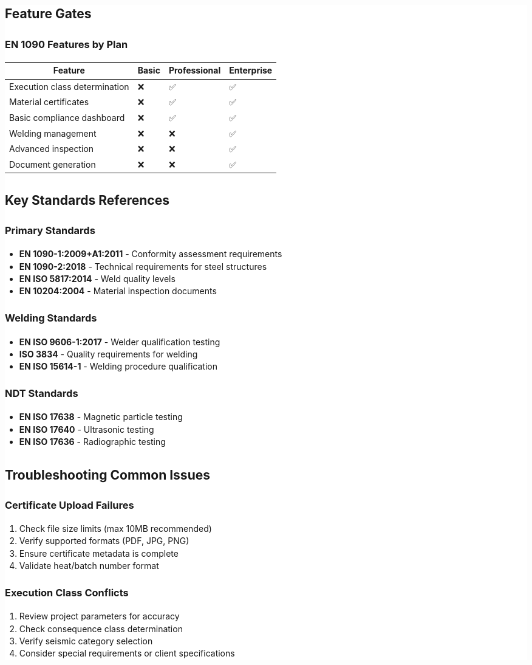 ## Feature Gates

### EN 1090 Features by Plan
| Feature | Basic | Professional | Enterprise |
|---------|-------|--------------|------------|
| Execution class determination | ❌ | ✅ | ✅ |
| Material certificates | ❌ | ✅ | ✅ |
| Basic compliance dashboard | ❌ | ✅ | ✅ |
| Welding management | ❌ | ❌ | ✅ |
| Advanced inspection | ❌ | ❌ | ✅ |
| Document generation | ❌ | ❌ | ✅ |

## Key Standards References

### Primary Standards
- **EN 1090-1:2009+A1:2011** - Conformity assessment requirements
- **EN 1090-2:2018** - Technical requirements for steel structures
- **EN ISO 5817:2014** - Weld quality levels
- **EN 10204:2004** - Material inspection documents

### Welding Standards
- **EN ISO 9606-1:2017** - Welder qualification testing
- **ISO 3834** - Quality requirements for welding
- **EN ISO 15614-1** - Welding procedure qualification

### NDT Standards
- **EN ISO 17638** - Magnetic particle testing
- **EN ISO 17640** - Ultrasonic testing
- **EN ISO 17636** - Radiographic testing

## Troubleshooting Common Issues

### Certificate Upload Failures
1. Check file size limits (max 10MB recommended)
2. Verify supported formats (PDF, JPG, PNG)
3. Ensure certificate metadata is complete
4. Validate heat/batch number format

### Execution Class Conflicts
1. Review project parameters for accuracy
2. Check consequence class determination
3. Verify seismic category selection
4. Consider special requirements or client specifications
